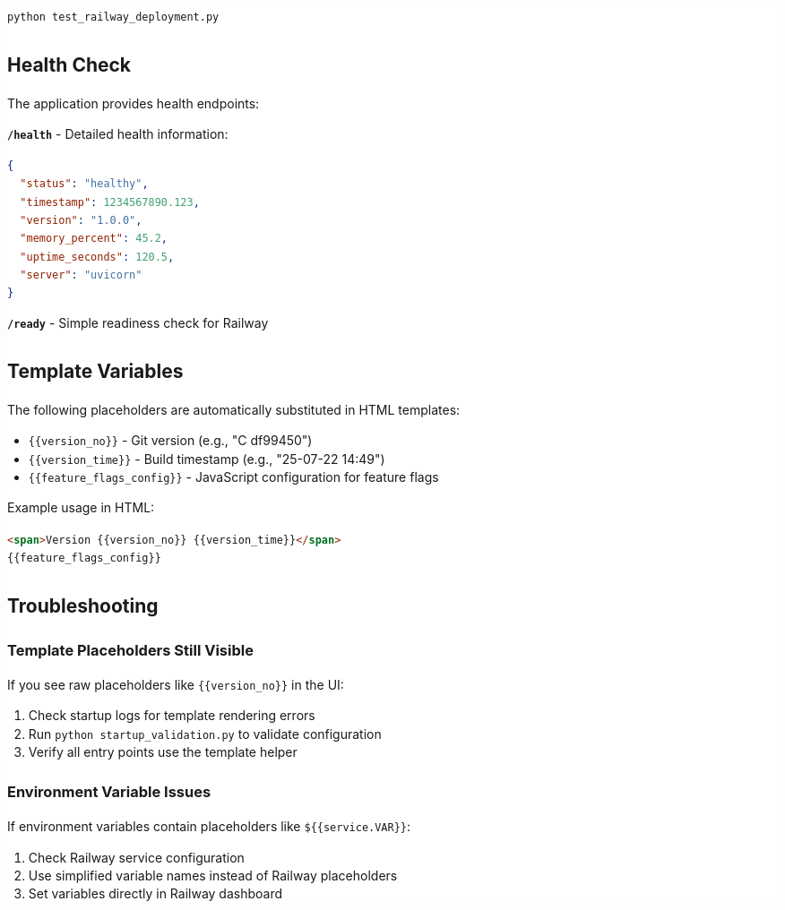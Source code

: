 ```bash
python test_railway_deployment.py
```


## Health Check

The application provides health endpoints:

**`/health`** - Detailed health information:

```json
{
  "status": "healthy",
  "timestamp": 1234567890.123,
  "version": "1.0.0",
  "memory_percent": 45.2,
  "uptime_seconds": 120.5,
  "server": "uvicorn"
}
```

**`/ready`** - Simple readiness check for Railway


## Template Variables

The following placeholders are automatically substituted in HTML templates:

- `{{version_no}}` - Git version (e.g., "C df99450")
- `{{version_time}}` - Build timestamp (e.g., "25-07-22 14:49")
- `{{feature_flags_config}}` - JavaScript configuration for feature flags

Example usage in HTML:

```html
<span>Version {{version_no}} {{version_time}}</span>
{{feature_flags_config}}
```


## Troubleshooting

### Template Placeholders Still Visible

If you see raw placeholders like `{{version_no}}` in the UI:
1. Check startup logs for template rendering errors
2. Run `python startup_validation.py` to validate configuration
3. Verify all entry points use the template helper

### Environment Variable Issues

If environment variables contain placeholders like `${{service.VAR}}`:
1. Check Railway service configuration
2. Use simplified variable names instead of Railway placeholders
3. Set variables directly in Railway dashboard
